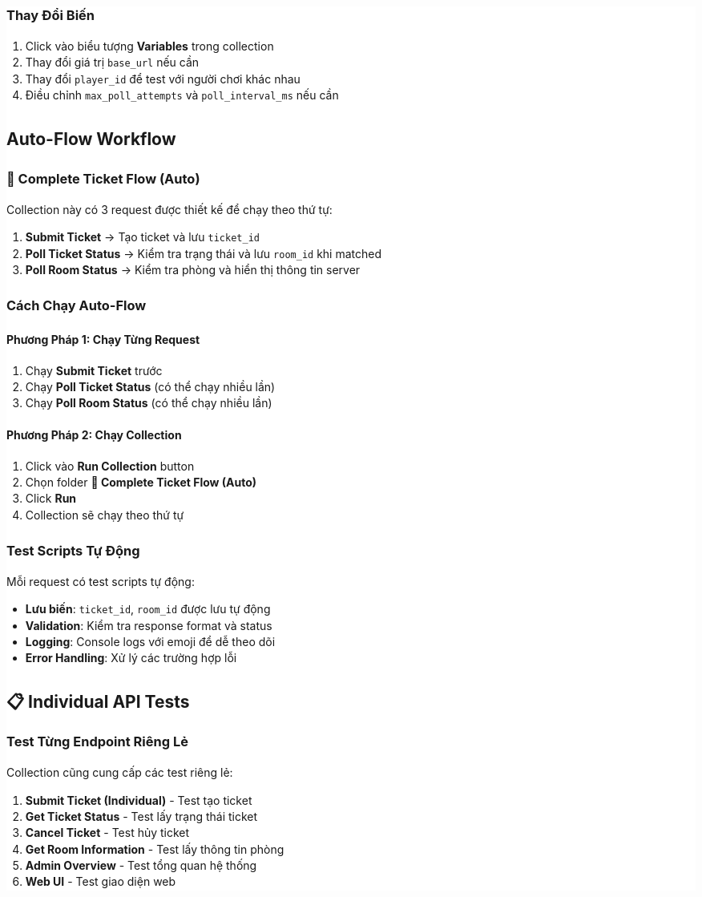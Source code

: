 ### Thay Đổi Biến

1. Click vào biểu tượng **Variables** trong collection
2. Thay đổi giá trị `base_url` nếu cần
3. Thay đổi `player_id` để test với người chơi khác nhau
4. Điều chỉnh `max_poll_attempts` và `poll_interval_ms` nếu cần

## Auto-Flow Workflow

### 🚀 Complete Ticket Flow (Auto)

Collection này có 3 request được thiết kế để chạy theo thứ tự:

1. **Submit Ticket** → Tạo ticket và lưu `ticket_id`
2. **Poll Ticket Status** → Kiểm tra trạng thái và lưu `room_id` khi matched
3. **Poll Room Status** → Kiểm tra phòng và hiển thị thông tin server

### Cách Chạy Auto-Flow

#### Phương Pháp 1: Chạy Từng Request
1. Chạy **Submit Ticket** trước
2. Chạy **Poll Ticket Status** (có thể chạy nhiều lần)
3. Chạy **Poll Room Status** (có thể chạy nhiều lần)

#### Phương Pháp 2: Chạy Collection
1. Click vào **Run Collection** button
2. Chọn folder **🚀 Complete Ticket Flow (Auto)**
3. Click **Run**
4. Collection sẽ chạy theo thứ tự

### Test Scripts Tự Động

Mỗi request có test scripts tự động:

- **Lưu biến**: `ticket_id`, `room_id` được lưu tự động
- **Validation**: Kiểm tra response format và status
- **Logging**: Console logs với emoji để dễ theo dõi
- **Error Handling**: Xử lý các trường hợp lỗi

## 📋 Individual API Tests

### Test Từng Endpoint Riêng Lẻ

Collection cũng cung cấp các test riêng lẻ:

1. **Submit Ticket (Individual)** - Test tạo ticket
2. **Get Ticket Status** - Test lấy trạng thái ticket
3. **Cancel Ticket** - Test hủy ticket
4. **Get Room Information** - Test lấy thông tin phòng
5. **Admin Overview** - Test tổng quan hệ thống
6. **Web UI** - Test giao diện web
